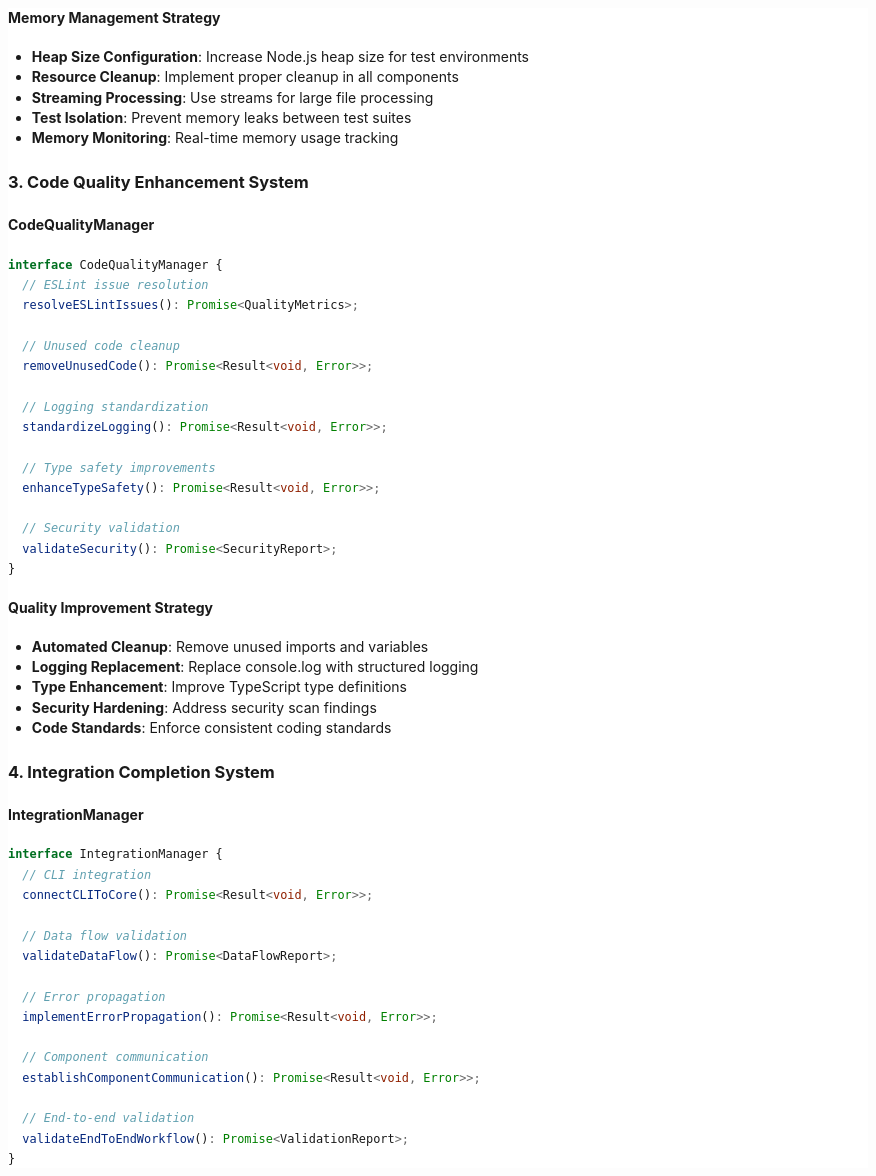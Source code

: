 #### Memory Management Strategy
- **Heap Size Configuration**: Increase Node.js heap size for test environments
- **Resource Cleanup**: Implement proper cleanup in all components
- **Streaming Processing**: Use streams for large file processing
- **Test Isolation**: Prevent memory leaks between test suites
- **Memory Monitoring**: Real-time memory usage tracking

### 3. Code Quality Enhancement System

#### CodeQualityManager
```typescript
interface CodeQualityManager {
  // ESLint issue resolution
  resolveESLintIssues(): Promise<QualityMetrics>;
  
  // Unused code cleanup
  removeUnusedCode(): Promise<Result<void, Error>>;
  
  // Logging standardization
  standardizeLogging(): Promise<Result<void, Error>>;
  
  // Type safety improvements
  enhanceTypeSafety(): Promise<Result<void, Error>>;
  
  // Security validation
  validateSecurity(): Promise<SecurityReport>;
}
```

#### Quality Improvement Strategy
- **Automated Cleanup**: Remove unused imports and variables
- **Logging Replacement**: Replace console.log with structured logging
- **Type Enhancement**: Improve TypeScript type definitions
- **Security Hardening**: Address security scan findings
- **Code Standards**: Enforce consistent coding standards

### 4. Integration Completion System

#### IntegrationManager
```typescript
interface IntegrationManager {
  // CLI integration
  connectCLIToCore(): Promise<Result<void, Error>>;
  
  // Data flow validation
  validateDataFlow(): Promise<DataFlowReport>;
  
  // Error propagation
  implementErrorPropagation(): Promise<Result<void, Error>>;
  
  // Component communication
  establishComponentCommunication(): Promise<Result<void, Error>>;
  
  // End-to-end validation
  validateEndToEndWorkflow(): Promise<ValidationReport>;
}
```
